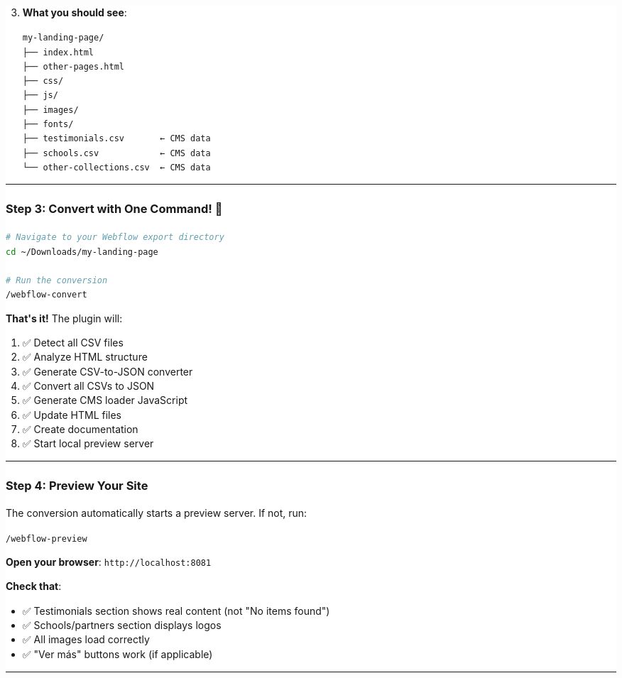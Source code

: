 3. **What you should see**:
   ```
   my-landing-page/
   ├── index.html
   ├── other-pages.html
   ├── css/
   ├── js/
   ├── images/
   ├── fonts/
   ├── testimonials.csv       ← CMS data
   ├── schools.csv            ← CMS data
   └── other-collections.csv  ← CMS data
   ```

---

### Step 3: Convert with One Command! 🚀

```bash
# Navigate to your Webflow export directory
cd ~/Downloads/my-landing-page

# Run the conversion
/webflow-convert
```

**That's it!** The plugin will:
1. ✅ Detect all CSV files
2. ✅ Analyze HTML structure
3. ✅ Generate CSV-to-JSON converter
4. ✅ Convert all CSVs to JSON
5. ✅ Generate CMS loader JavaScript
6. ✅ Update HTML files
7. ✅ Create documentation
8. ✅ Start local preview server

---

### Step 4: Preview Your Site

The conversion automatically starts a preview server. If not, run:

```bash
/webflow-preview
```

**Open your browser**: `http://localhost:8081`

**Check that**:
- ✅ Testimonials section shows real content (not "No items found")
- ✅ Schools/partners section displays logos
- ✅ All images load correctly
- ✅ "Ver más" buttons work (if applicable)

---

